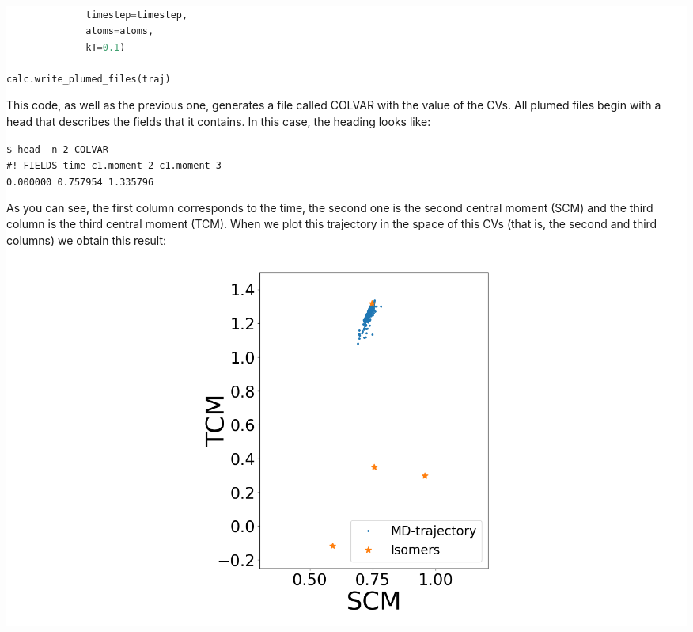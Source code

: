 ```python
              timestep=timestep,
              atoms=atoms,
              kT=0.1)

calc.write_plumed_files(traj)
```

This code, as well as the previous one, generates a file called COLVAR with 
the value of the CVs. All plumed files begin with a head that describes the 
fields that it contains. In this case, the heading looks like:

```
$ head -n 2 COLVAR
#! FIELDS time c1.moment-2 c1.moment-3
0.000000 0.757954 1.335796
```

As you can see, the first column corresponds to the time, the second one is the 
second central moment (SCM) and the third column is the third central moment 
(TCM). When we plot this trajectory in the space of this CVs (that is, the 
second and third columns) we obtain this result:

<div align="center">
  <img src="./files/MD.png"  width="400">
</div>